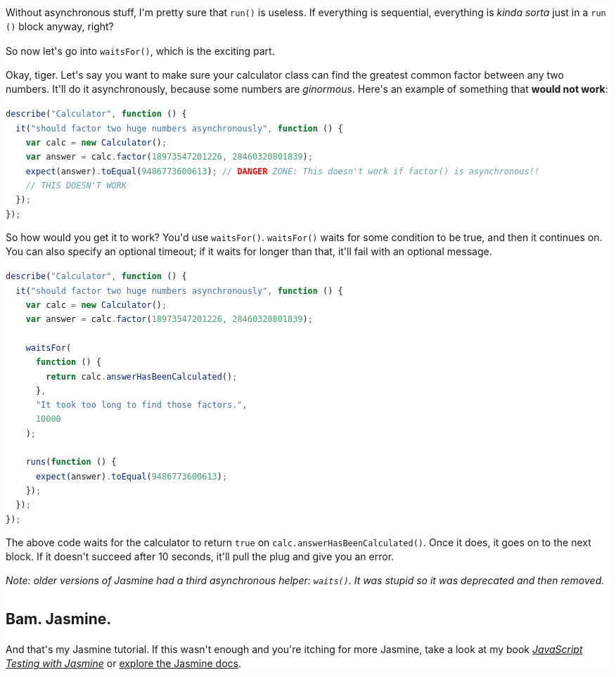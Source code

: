 Without asynchronous stuff, I'm pretty sure that `run()` is useless. If everything is sequential, everything is _kinda sorta_ just in a `run()` block anyway, right?

So now let's go into `waitsFor()`, which is the exciting part.

Okay, tiger. Let's say you want to make sure your calculator class can find the greatest common factor between any two numbers. It'll do it asynchronously, because some numbers are _ginormous_. Here's an example of something that **would not work**:

```javascript
describe("Calculator", function () {
  it("should factor two huge numbers asynchronously", function () {
    var calc = new Calculator();
    var answer = calc.factor(18973547201226, 28460320801839);
    expect(answer).toEqual(9486773600613); // DANGER ZONE: This doesn't work if factor() is asynchronous!!
    // THIS DOESN'T WORK
  });
});
```

So how would you get it to work? You'd use `waitsFor()`. `waitsFor()` waits for some condition to be true, and then it continues on. You can also specify an optional timeout; if it waits for longer than that, it'll fail with an optional message.

```javascript
describe("Calculator", function () {
  it("should factor two huge numbers asynchronously", function () {
    var calc = new Calculator();
    var answer = calc.factor(18973547201226, 28460320801839);

    waitsFor(
      function () {
        return calc.answerHasBeenCalculated();
      },
      "It took too long to find those factors.",
      10000
    );

    runs(function () {
      expect(answer).toEqual(9486773600613);
    });
  });
});
```

The above code waits for the calculator to return `true` on `calc.answerHasBeenCalculated()`. Once it does, it goes on to the next block. If it doesn't succeed after 10 seconds, it'll pull the plug and give you an error.

_Note: older versions of Jasmine had a third asynchronous helper: `waits()`. It was stupid so it was deprecated and then removed._

## Bam. Jasmine.

And that's my Jasmine tutorial. If this wasn't enough and you're itching for more Jasmine, take a look at my book [_JavaScript Testing with Jasmine_](https://shop.oreilly.com/product/0636920028277.do) or [explore the Jasmine docs](https://jasmine.github.io/1.3/introduction.html).
